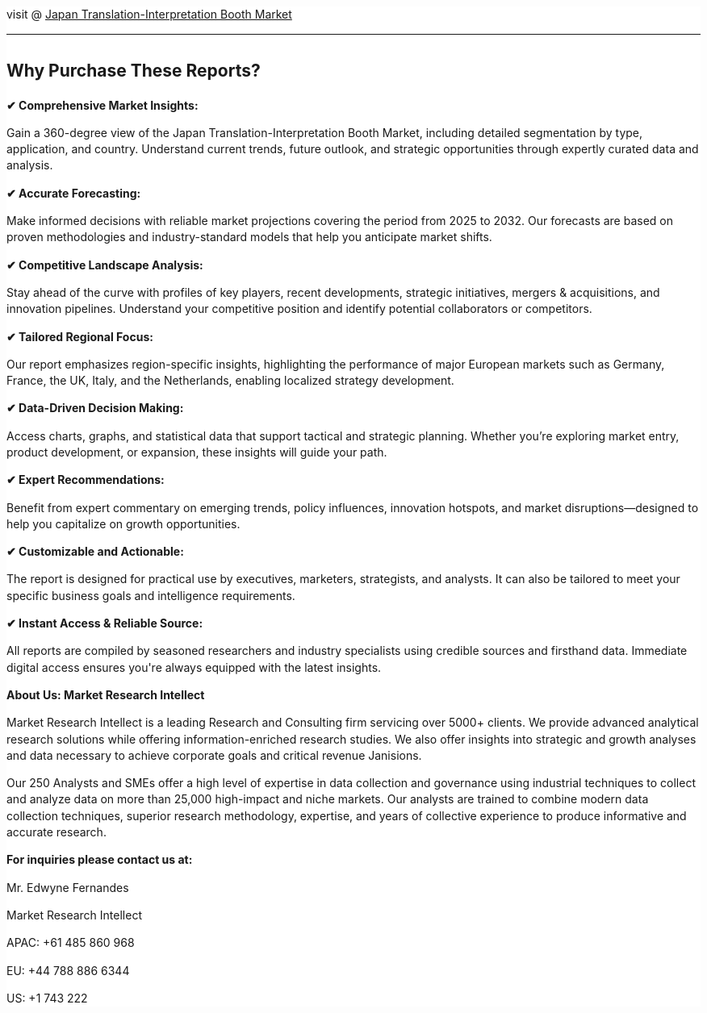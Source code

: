 visit&nbsp;@</strong>&nbsp;</span><span class="font-[700]"><a href="https://www.marketresearchintellect.com/product/translation-interpretation-booth-market/?utm_source=Linkedin&utm_medium=832" target="_blank" data-tracking-control-name="article-ssr-frontend-pulse_little-text-block" data-tracking-will-navigate="" data-test-link="">Japan Translation-Interpretation Booth Market</a></span></p></blockquote><hr /><h2>Why Purchase These Reports?</h2><p><strong>✔ Comprehensive Market Insights:</strong></p><p>Gain a 360-degree view of the Japan Translation-Interpretation Booth Market, including detailed segmentation by type, application, and country. Understand current trends, future outlook, and strategic opportunities through expertly curated data and analysis.</p><p><strong>✔ Accurate Forecasting:</strong></p><p>Make informed decisions with reliable market projections covering the period from 2025 to 2032. Our forecasts are based on proven methodologies and industry-standard models that help you anticipate market shifts.</p><p><strong>✔ Competitive Landscape Analysis:</strong></p><p>Stay ahead of the curve with profiles of key players, recent developments, strategic initiatives, mergers &amp; acquisitions, and innovation pipelines. Understand your competitive position and identify potential collaborators or competitors.</p><p><strong>✔ Tailored Regional Focus:</strong></p><p>Our report emphasizes region-specific insights, highlighting the performance of major European markets such as Germany, France, the UK, Italy, and the Netherlands, enabling localized strategy development.</p><p><strong>✔ Data-Driven Decision Making:</strong></p><p>Access charts, graphs, and statistical data that support tactical and strategic planning. Whether you&rsquo;re exploring market entry, product development, or expansion, these insights will guide your path.</p><p><strong>✔ Expert Recommendations:</strong></p><p>Benefit from expert commentary on emerging trends, policy influences, innovation hotspots, and market disruptions&mdash;designed to help you capitalize on growth opportunities.</p><p><strong>✔ Customizable and Actionable:</strong></p><p>The report is designed for practical use by executives, marketers, strategists, and analysts. It can also be tailored to meet your specific business goals and intelligence requirements.</p><p><strong>✔ Instant Access &amp; Reliable Source:</strong></p><p>All reports are compiled by seasoned researchers and industry specialists using credible sources and firsthand data. Immediate digital access ensures you're always equipped with the latest insights.</p><p><strong><span class="font-[700]">About Us: Market Research Intellect</span></strong></p><p><span class="">Market Research Intellect is a leading Research and Consulting firm servicing over 5000+ clients. We provide advanced analytical research solutions while offering information-enriched research studies.&nbsp;</span>We also offer insights into strategic and growth analyses and data necessary to achieve corporate goals and critical revenue Janisions.</p><p><span class="">Our 250 Analysts and SMEs offer a high level of expertise in data collection and governance using industrial techniques to collect and analyze data on more than 25,000 high-impact and niche markets. Our analysts are trained to combine modern data collection techniques, superior research methodology, expertise, and years of collective experience to produce informative and accurate research.</span></p><p><strong>For inquiries please contact us at:</strong></p><p>Mr. Edwyne Fernandes</p><p>Market Research Intellect</p><p>APAC: +61 485 860 968</p><p>EU: +44 788 886 6344</p><p>US: +1 743 222